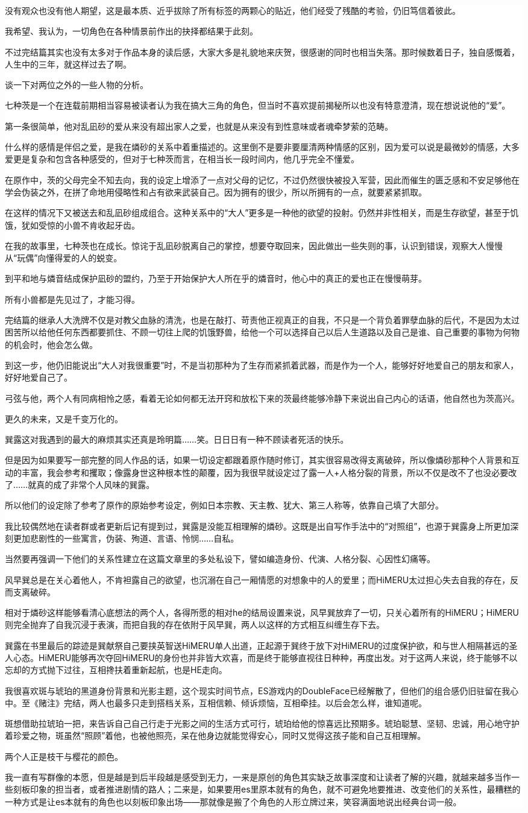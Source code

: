 没有观众也没有他人期望，这是最本质、近乎拔除了所有标签的两颗心的贴近，他们经受了残酷的考验，仍旧笃信着彼此。

我希望、我认为，一切角色在各种情景前作出的抉择都结果于此刻。

不过完结篇其实也没有太多对于作品本身的读后感，大家大多是礼貌地来庆贺，很感谢的同时也相当失落。那时候数着日子，独自感慨着，人生中的三年，就这样过去了啊。

谈一下对两位之外的一些人物的分析。

七种茨是一个在连载前期相当容易被读者认为我在搞大三角的角色，但当时不喜欢提前揭秘所以也没有特意澄清，现在想说说他的“爱”。

第一条很简单，他对乱凪砂的爱从来没有超出家人之爱，也就是从来没有到性意味或者魂牵梦萦的范畴。

什么样的感情是伴侣之爱，是我在燐砂的关系中着重描述的。这里倒不是要非要厘清两种情感的区别，因为爱可以说是最微妙的情感，大多爱更是复杂和包含各种感受的，但对于七种茨而言，在相当长一段时间内，他几乎完全不懂爱。

在原作中，茨的父母完全不知去向，我的设定上增添了一点对父母的记忆，不过仍然很快被投入军营，因此而催生的匮乏感和不安足够他在学会伪装之外，在拼了命地用侵略性和占有欲来武装自己。因为拥有的很少，所以所拥有的一点，就要紧紧抓取。

在这样的情况下又被送去和乱凪砂组成组合。这种关系中的“大人”更多是一种他的欲望的投射。仍然并非性相关，而是生存欲望，甚至于饥饿，犹如受惊的小兽不肯收起牙齿。

在我的故事里，七种茨也在成长。惊诧于乱凪砂脱离自己的掌控，想要夺取回来，因此做出一些失则的事，认识到错误，观察大人慢慢从“玩偶”向懂得爱的人的蜕变。

到平和地与燐音结成保护凪砂的盟约，乃至于开始保护大人所在乎的燐音时，他心中的真正的爱也正在慢慢萌芽。

所有小兽都是先见过了，才能习得。

完结篇的继承人大洗牌不仅是对教父血脉的清洗，也是在敲打、苛责他正视真正的自我，不只是一个背负着罪孽血脉的后代，不是因为太过困苦所以给他任何东西都要抓住、不顾一切往上爬的饥饿野兽，给他一个可以选择自己以后人生道路以及自己是谁、自己重要的事物为何物的机会时，他会怎么做。

到这一步，他仍旧能说出“大人对我很重要”时，不是当初那种为了生存而紧抓着武器，而是作为一个人，能够好好地爱自己的朋友和家人，好好地爱自己了。

弓弦与他，两个人有同病相怜之感，看着无论如何都无法开窍和放松下来的茨最终能够冷静下来说出自己内心的话语，他自然也为茨高兴。

更久的未来，又是千变万化的。

巽露这对我遇到的最大的麻烦其实还真是玲明篇……笑。日日日有一种不顾读者死活的快乐。

但是因为如果要写一部完整的同人作品的话，如果一切设定都跟着原作随时修订，其实很容易改得支离破碎，所以像燐砂那种个人背景和互动的丰富，我会参考和攫取；像露身世这种根本性的颠覆，因为我很早就设定过了露一人+人格分裂的背景，所以不仅是改不了也没必要改了……就真的成了非常个人风味的巽露。

所以他们的设定除了参考了原作的原始参考设定，例如日本宗教、天主教、犹大、第三人称等，依靠自己填了大部分。

我比较偶然地在读者群或者更新后记有提到过，巽露是没能互相理解的燐砂。这既是出自写作手法中的“对照组”，也源于巽露身上所更加深刻更加悲剧性的一些寓言，伪装、殉道、言语、怜悯……自私。

当然要再强调一下他们的关系性建立在这篇文章里的多处私设下，譬如编造身份、代演、人格分裂、心因性幻痛等。

风早巽总是在关心着他人，不肯袒露自己的欲望，也沉溺在自己一厢情愿的对想象中的人的爱里；而HiMERU太过担心失去自我的存在，反而支离破碎。

相对于燐砂这样能够看清心底想法的两个人，各得所愿的相对he的结局设置来说，风早巽放弃了一切，只关心着所有的HiMERU；HiMERU则完全抛弃了自我沉浸于表演，而把自我的存在依附于风早巽，两人以这样的方式相互纠缠生存下去。

巽露在书里最后的踪迹是巽献祭自己要挟英智送HiMERU单人出道，正起源于巽终于放下对HiMERU的过度保护欲，和与世人相隔甚远的圣人心态。HiMERU能够再次夺回HiMERU的身份也并非皆大欢喜，而是终于能够直视往日种种，再度出发。对于这两人来说，终于能够不以忘却的方式抛下过往，互相搀扶着重新起航，也是HE走向。

我很喜欢斑与琥珀的黑道身份背景和光影主题，这个现实时间节点，ES游戏内的DoubleFace已经解散了，但他们的组合感仍旧驻留在我心中。至《赌注》完结，两人也最多只走到搭档关系，互相信赖、倾诉烦恼，互相牵挂。以后会怎么样，谁知道呢。

斑想借助拉琥珀一把，来告诉自己自己行走于光影之间的生活方式可行，琥珀给他的惊喜远比预期多。琥珀聪慧、坚韧、忠诚，用心地守护着珍爱之物，斑虽然“照顾”着他，也被他照亮，呆在他身边就能觉得安心，同时又觉得这孩子能和自己互相理解。

两个人正是枝干与樱花的颜色。

我一直有写群像的本愿，但是越是到后半段越是感受到无力，一来是原创的角色其实缺乏故事深度和让读者了解的兴趣，就越来越多当作一些刻板印象的担当者，或者推进剧情的路人；二来是，如果要用es里原本就有的角色，就不可避免地要推进、改变他们的关系性，最糟糕的一种方式是让es本就有的角色也以刻板印象出场——那就像是搬了个角色的人形立牌过来，笑容满面地说出经典台词一般。
